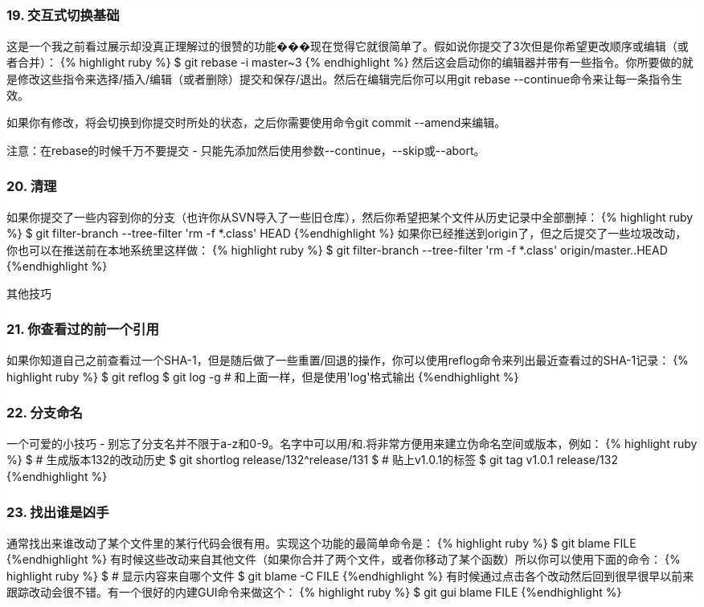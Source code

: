 ### 19. 交互式切换基础

这是一个我之前看过展示却没真正理解过的很赞的功能���现在觉得它就很简单了。假如说你提交了3次但是你希望更改顺序或编辑（或者合并）：
{% highlight ruby %}
$ git rebase -i master~3
{% endhighlight %}
然后这会启动你的编辑器并带有一些指令。你所要做的就是修改这些指令来选择/插入/编辑（或者删除）提交和保存/退出。然后在编辑完后你可以用git rebase --continue命令来让每一条指令生效。

如果你有修改，将会切换到你提交时所处的状态，之后你需要使用命令git commit --amend来编辑。

注意：在rebase的时候千万不要提交 - 只能先添加然后使用参数--continue，--skip或--abort。

### 20. 清理

如果你提交了一些内容到你的分支（也许你从SVN导入了一些旧仓库），然后你希望把某个文件从历史记录中全部删掉：
{% highlight ruby %}
$ git filter-branch --tree-filter 'rm -f *.class' HEAD
{%endhighlight %}
如果你已经推送到origin了，但之后提交了一些垃圾改动，你也可以在推送前在本地系统里这样做：
{% highlight ruby %}
$ git filter-branch --tree-filter 'rm -f *.class' origin/master..HEAD
{%endhighlight %}
 

其他技巧

 

### 21. 你查看过的前一个引用

如果你知道自己之前查看过一个SHA-1，但是随后做了一些重置/回退的操作，你可以使用reflog命令来列出最近查看过的SHA-1记录：
{% highlight ruby %}
$ git reflog
$ git log -g # 和上面一样，但是使用'log'格式输出
{%endhighlight %}


### 22. 分支命名

一个可爱的小技巧 - 别忘了分支名并不限于a-z和0-9。名字中可以用/和.将非常方便用来建立伪命名空间或版本，例如：
{% highlight ruby %}
$ # 生成版本132的改动历史
$ git shortlog release/132^release/131
$ # 贴上v1.0.1的标签
$ git tag v1.0.1 release/132
{%endhighlight %}

### 23. 找出谁是凶手

通常找出来谁改动了某个文件里的某行代码会很有用。实现这个功能的最简单命令是：
{% highlight ruby %}
$ git blame FILE
{%endhighlight %}
有时候这些改动来自其他文件（如果你合并了两个文件，或者你移动了某个函数）所以你可以使用下面的命令：
{% highlight ruby %}
$ # 显示内容来自哪个文件
$ git blame -C FILE
{%endhighlight %}
有时候通过点击各个改动然后回到很早很早以前来跟踪改动会很不错。有一个很好的内建GUI命令来做这个：
{% highlight ruby %}
$ git gui blame FILE
{%endhighlight %}
